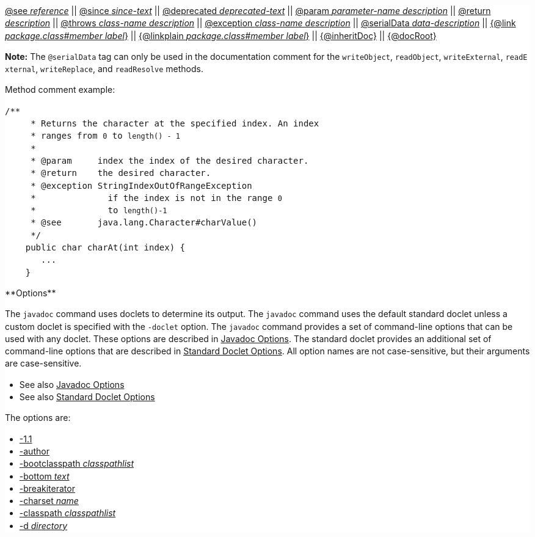 [@see <i>reference</i>](http://docs.oracle.com/javase/8/docs/technotes/tools/windows/javadoc.html#CHDDIEDI) || [@since <i>since-text</i>](http://docs.oracle.com/javase/8/docs/technotes/tools/windows/javadoc.html#CHDHGJGD) || [@deprecated <i>deprecated-text</i>](http://docs.oracle.com/javase/8/docs/technotes/tools/windows/javadoc.html#deprecated) || [@param <i>parameter-name description</i>](http://docs.oracle.com/javase/8/docs/technotes/tools/windows/javadoc.html#CHDHJECF) || [@return <i>description</i>](http://docs.oracle.com/javase/8/docs/technotes/tools/windows/javadoc.html#CHDCDBGG) || [@throws <i>class-name</i> <i>description</i>](http://docs.oracle.com/javase/8/docs/technotes/tools/windows/javadoc.html#CHDCHAHD) || [@exception <i>class-name description</i>](http://docs.oracle.com/javase/8/docs/technotes/tools/windows/javadoc.html#CHDCEAHH) || [@serialData <i>data-description</i>](http://docs.oracle.com/javase/8/docs/technotes/tools/windows/javadoc.html#CHDJBFDB) || [{@link <i>package.class#member label</i>}](http://docs.oracle.com/javase/8/docs/technotes/tools/windows/javadoc.html#CHDDIECH) || [{@linkplain <i>package.class#member label</i>}](http://docs.oracle.com/javase/8/docs/technotes/tools/windows/javadoc.html#CHDGBICD) || [{@inheritDoc}](http://docs.oracle.com/javase/8/docs/technotes/tools/windows/javadoc.html#CHDGJCHC) || [{@docRoot}](http://docs.oracle.com/javase/8/docs/technotes/tools/windows/javadoc.html#CHDBACBF)

<b>Note:</b> The `@serialData` tag can only be used in the documentation comment for the `writeObject`, `readObject`, `writeExternal`, `readExternal`, `writeReplace`, and `readResolve` methods.

Method comment example:
<pre>/**
     * Returns the character at the specified index. An index
     * ranges from <code>0</code> to <code>length() - 1</code>
     *
     * @param     index the index of the desired character.
     * @return    the desired character.
     * @exception StringIndexOutOfRangeException
     *              if the index is not in the range <code>0</code>
     *              to <code>length()-1</code>
     * @see       java.lang.Character#charValue()
     */
    public char charAt(int index) {
       ...
    }
</pre><a name="chdieiib"> **Options** </a>

<a name="chdieiib">The `javadoc` command uses doclets to determine its output. The `javadoc` command uses the default standard doclet unless a custom doclet is specified with the `-doclet` option. The `javadoc` command provides a set of command-line options that can be used with any doclet. These options are described in </a>[Javadoc Options](http://docs.oracle.com/javase/8/docs/technotes/tools/windows/javadoc.html#CHDCIBFC). The standard doclet provides an additional set of command-line options that are described in [Standard Doclet Options](http://docs.oracle.com/javase/8/docs/technotes/tools/windows/javadoc.html#CHDHDFBE). All option names are not case-sensitive, but their arguments are case-sensitive.

- See also [Javadoc Options](http://docs.oracle.com/javase/8/docs/technotes/tools/windows/javadoc.html#CHDCIBFC)
- See also [Standard Doclet Options](http://docs.oracle.com/javase/8/docs/technotes/tools/windows/javadoc.html#CHDHDFBE)

The options are:

- [-1.1](http://docs.oracle.com/javase/8/docs/technotes/tools/windows/javadoc.html#CHDBHHAJ)
- [-author](http://docs.oracle.com/javase/8/docs/technotes/tools/windows/javadoc.html#CHDCBHDB)
- [-bootclasspath <i>classpathlist</i>](http://docs.oracle.com/javase/8/docs/technotes/tools/windows/javadoc.html#CHDHDACA)
- [-bottom <i>text</i>](http://docs.oracle.com/javase/8/docs/technotes/tools/windows/javadoc.html#CHDECAJE)
- [-breakiterator](http://docs.oracle.com/javase/8/docs/technotes/tools/windows/javadoc.html#CHDHHIDI)
- [-charset <i>name</i>](http://docs.oracle.com/javase/8/docs/technotes/tools/windows/javadoc.html#CHDHDEAD)
- [-classpath <i>classpathlist</i>](http://docs.oracle.com/javase/8/docs/technotes/tools/windows/javadoc.html#CHDGAHAJ)
- [-d <i>directory</i>](http://docs.oracle.com/javase/8/docs/technotes/tools/windows/javadoc.html#CHDBDAED)
